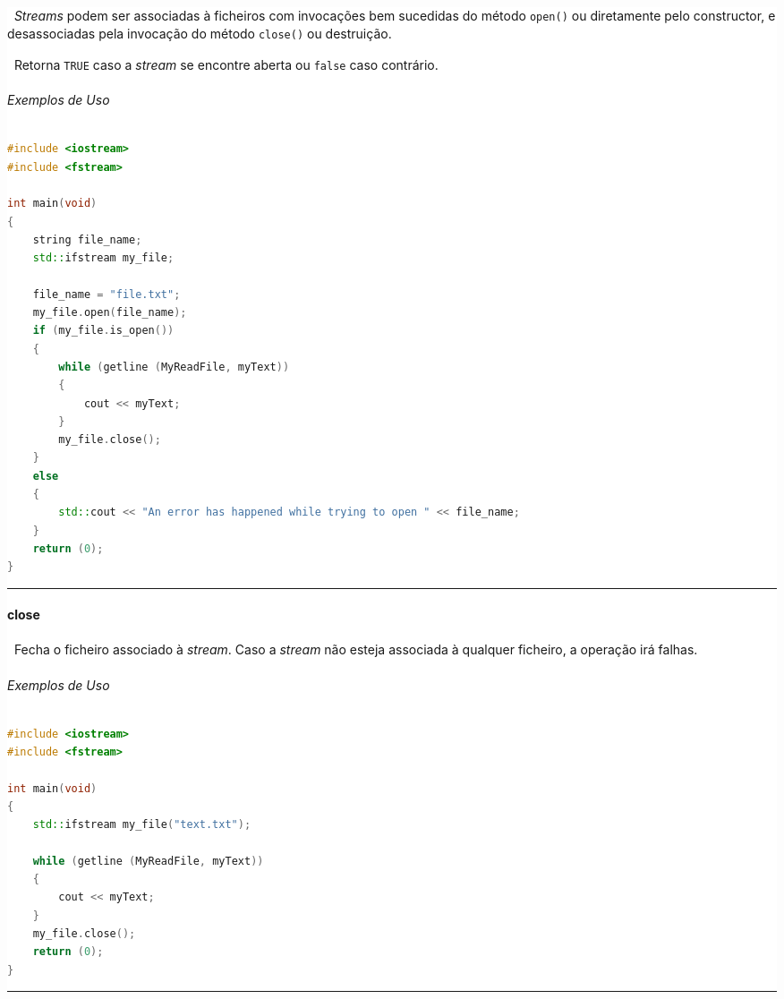 &nbsp; _Streams_ podem ser associadas à ficheiros com invocações bem sucedidas do método `open()` ou diretamente pelo constructor, e desassociadas pela invocação do método `close()` ou destruição.

&nbsp; Retorna `TRUE` caso a _stream_ se encontre aberta ou `false` caso contrário.

###### Exemplos de Uso
```cpp
#include <iostream>
#include <fstream>

int main(void)
{
	string file_name;
	std::ifstream my_file;

	file_name = "file.txt";
	my_file.open(file_name);
	if (my_file.is_open())
	{
		while (getline (MyReadFile, myText))
		{   
			cout << myText;
		}
		my_file.close();
	}
	else
	{
		std::cout << "An error has happened while trying to open " << file_name;
	}
	return (0);
}
```
***
#### close
&nbsp; Fecha o ficheiro associado à _stream_. Caso a _stream_ não esteja associada à qualquer ficheiro, a operação irá falhas.
###### Exemplos de Uso
```cpp
#include <iostream>
#include <fstream>

int main(void)
{
	std::ifstream my_file("text.txt");

	while (getline (MyReadFile, myText))
	{   
		cout << myText;
	}
	my_file.close();
	return (0);
}
```
***
